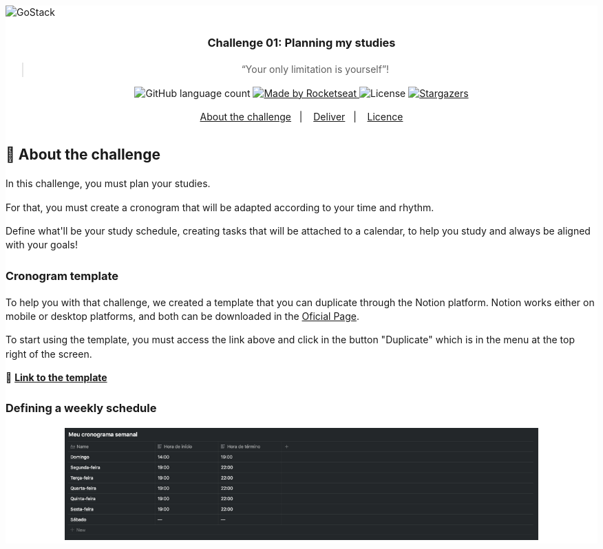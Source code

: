 <img alt="GoStack" src="https://storage.googleapis.com/golden-wind/bootcamp-gostack/header-desafios-new.png" />

<h3 align="center">
  Challenge 01: Planning my studies
</h3>

<blockquote align="center">“Your only limitation is yourself”!</blockquote>

<p align="center">
  <img alt="GitHub language count" src="https://img.shields.io/github/languages/count/rocketseat/bootcamp-gostack-desafios?color=%2304D361">

  <a href="https://rocketseat.com.br">
    <img alt="Made by Rocketseat" src="https://img.shields.io/badge/made%20by-Rocketseat-%2304D361">
  </a>

  <img alt="License" src="https://img.shields.io/badge/license-MIT-%2304D361">

  <a href="https://github.com/Rocketseat/bootcamp-gostack-desafios/stargazers">
    <img alt="Stargazers" src="https://img.shields.io/github/stars/rocketseat/bootcamp-gostack-desafios?style=social">
  </a>
</p>

<p align="center">
  <a href="#rocket-about-the-challenge">About the challenge</a>&nbsp;&nbsp;&nbsp;|&nbsp;&nbsp;&nbsp;
  <a href="#calendar-deliver">Deliver</a>&nbsp;&nbsp;&nbsp;|&nbsp;&nbsp;&nbsp;
  <a href="#memo-licence">Licence</a>
</p>

## :rocket: About the challenge

In this challenge, you must plan your studies.

For that, you must create a cronogram that will be adapted according to your time and rhythm.

Define what'll be your study schedule, creating tasks that will be attached to a calendar, to help you study and always be aligned with your goals!

### Cronogram template

To help you with that challenge, we created a template that you can duplicate through the Notion platform.
Notion works either on mobile or desktop platforms, and both can be downloaded in the [Oficial Page](https://www.notion.so/product).

To start using the template, you must access the link above and click in the button "Duplicate" which is in the menu at the top right of the screen.

📄 **[Link to the template](https://www.notion.so/Cronograma-de-estudos-e390bc8d2f5743668ec03348a3306070)**

### Defining a weekly schedule

<p align="center">
  <img width="80%" src="./assets/cronograma-diario.png">
</p>